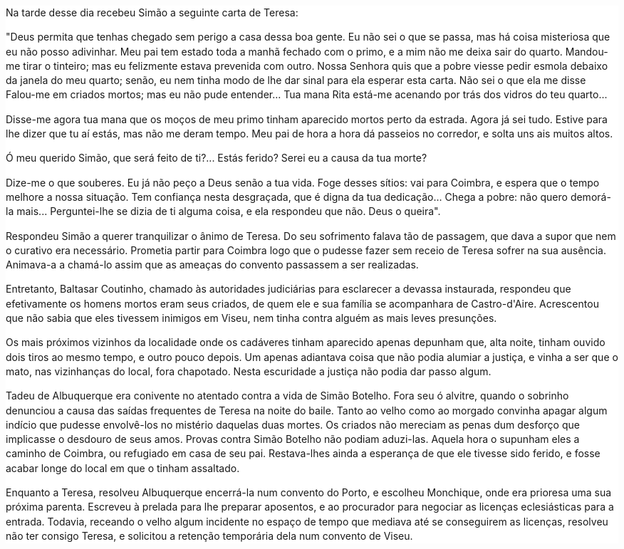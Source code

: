 Na tarde desse dia recebeu Simão a seguinte carta de Teresa:

"Deus permita que tenhas chegado sem perigo a casa dessa boa gente. Eu
não sei o que se passa, mas há coisa misteriosa que eu não posso adivinhar. Meu
pai tem estado toda a manhã fechado com o primo, e a mim não me deixa sair do
quarto. Mandou-me tirar o tinteiro; mas eu felizmente estava prevenida com outro.
Nossa Senhora quis que a pobre viesse pedir esmola debaixo da janela do meu
quarto; senão, eu nem tinha modo de lhe dar sinal para ela esperar esta carta. Não
sei o que ela me disse Falou-me em criados mortos; mas eu não pude entender...
Tua mana Rita está-me acenando por trás dos vidros do teu quarto...

Disse-me agora tua mana que os moços de meu primo tinham aparecido
mortos perto da estrada. Agora já sei tudo. Estive para lhe dizer que tu aí estás, mas
não me deram tempo. Meu pai de hora a hora dá passeios no corredor, e solta uns
ais muitos altos.

Ó meu querido Simão, que será feito de ti?... Estás ferido? Serei eu a causa
da tua morte?

Dize-me o que souberes. Eu já não peço a Deus senão a tua vida. Foge
desses sítios: vai para Coimbra, e espera que o tempo melhore a nossa situação.
Tem confiança nesta desgraçada, que é digna da tua dedicação... Chega a pobre:
não quero demorá-la mais... Perguntei-lhe se dizia de ti alguma coisa, e ela
respondeu que não. Deus o queira".

Respondeu Simão a querer tranquilizar o ânimo de Teresa. Do seu
sofrimento falava tão de passagem, que dava a supor que nem o curativo era
necessário. Prometia partir para Coimbra logo que o pudesse fazer sem receio de
Teresa sofrer na sua ausência. Animava-a a chamá-lo assim que as ameaças do
convento passassem a ser realizadas.

Entretanto, Baltasar Coutinho, chamado às autoridades judiciárias para
esclarecer a devassa instaurada, respondeu que efetivamente os homens mortos
eram seus criados, de quem ele e sua família se acompanhara de Castro-d'Aire.
Acrescentou que não sabia que eles tivessem inimigos em Viseu, nem tinha contra
alguém as mais leves presunções.

Os mais próximos vizinhos da localidade onde os cadáveres tinham
aparecido apenas depunham que, alta noite, tinham ouvido dois tiros ao mesmo
tempo, e outro pouco depois. Um apenas adiantava coisa que não podia alumiar a
justiça, e vinha a ser que o mato, nas vizinhanças do local, fora chapotado. Nesta
escuridade a justiça não podia dar passo algum.

Tadeu de Albuquerque era conivente no atentado contra a vida de Simão
Botelho. Fora seu ó alvitre, quando o sobrinho denunciou a causa das saídas
frequentes de Teresa na noite do baile. Tanto ao velho como ao morgado convinha
apagar algum indício que pudesse envolvê-los no mistério daquelas duas mortes. Os
criados não mereciam as penas dum desforço que implicasse o desdouro de seus
amos. Provas contra Simão Botelho não podiam aduzi-las. Aquela hora o supunham
eles a caminho de Coimbra, ou refugiado em casa de seu pai. Restava-lhes ainda a
esperança de que ele tivesse sido ferido, e fosse acabar longe do local em que o
tinham assaltado.

Enquanto a Teresa, resolveu Albuquerque encerrá-la num convento do
Porto, e escolheu Monchique, onde era prioresa uma sua próxima parenta. Escreveu
à prelada para lhe preparar aposentos, e ao procurador para negociar as licenças
eclesiásticas para a entrada. Todavia, receando o velho algum incidente no espaço
de tempo que mediava até se conseguirem as licenças, resolveu não ter consigo
Teresa, e solicitou a retenção temporária dela num convento de Viseu.

